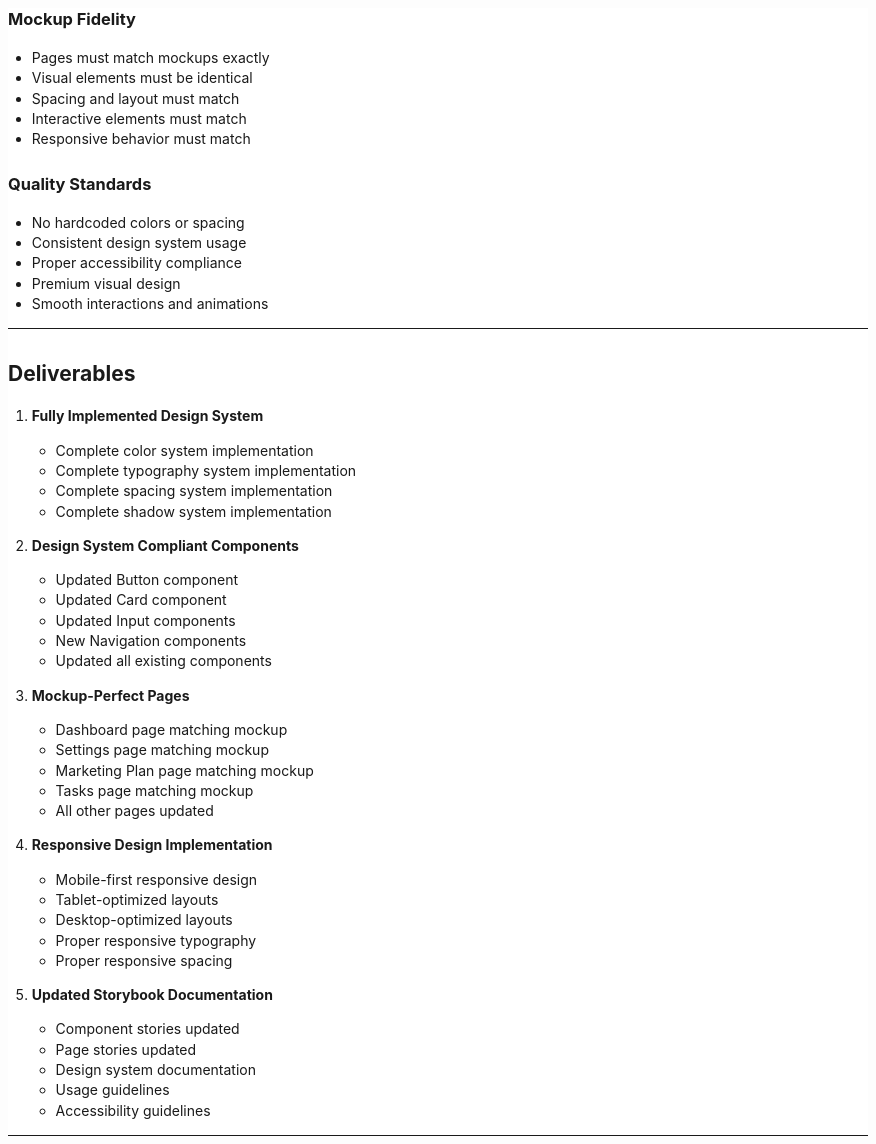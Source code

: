 ### **Mockup Fidelity**

- Pages must match mockups exactly
- Visual elements must be identical
- Spacing and layout must match
- Interactive elements must match
- Responsive behavior must match

### **Quality Standards**

- No hardcoded colors or spacing
- Consistent design system usage
- Proper accessibility compliance
- Premium visual design
- Smooth interactions and animations

---

## Deliverables

1. **Fully Implemented Design System**

   - Complete color system implementation
   - Complete typography system implementation
   - Complete spacing system implementation
   - Complete shadow system implementation

2. **Design System Compliant Components**

   - Updated Button component
   - Updated Card component
   - Updated Input components
   - New Navigation components
   - Updated all existing components

3. **Mockup-Perfect Pages**

   - Dashboard page matching mockup
   - Settings page matching mockup
   - Marketing Plan page matching mockup
   - Tasks page matching mockup
   - All other pages updated

4. **Responsive Design Implementation**

   - Mobile-first responsive design
   - Tablet-optimized layouts
   - Desktop-optimized layouts
   - Proper responsive typography
   - Proper responsive spacing

5. **Updated Storybook Documentation**
   - Component stories updated
   - Page stories updated
   - Design system documentation
   - Usage guidelines
   - Accessibility guidelines

---